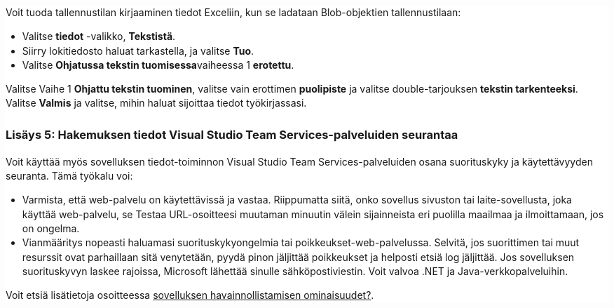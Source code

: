 Voit tuoda tallennustilan kirjaaminen tiedot Exceliin, kun se ladataan Blob-objektien tallennustilaan:

- Valitse **tiedot** -valikko, **Tekstistä**.
- Siirry lokitiedosto haluat tarkastella, ja valitse **Tuo**.
- Valitse **Ohjatussa tekstin tuomisessa**vaiheessa 1 **erotettu**.

Valitse Vaihe 1 **Ohjattu tekstin tuominen**, valitse vain erottimen **puolipiste** ja valitse double-tarjouksen **tekstin tarkenteeksi**. Valitse **Valmis** ja valitse, mihin haluat sijoittaa tiedot työkirjassasi.

### <a name="appendix-5"></a>Lisäys 5: Hakemuksen tiedot Visual Studio Team Services-palveluiden seurantaa

Voit käyttää myös sovelluksen tiedot-toiminnon Visual Studio Team Services-palveluiden osana suorituskyky ja käytettävyyden seuranta. Tämä työkalu voi:

- Varmista, että web-palvelu on käytettävissä ja vastaa. Riippumatta siitä, onko sovellus sivuston tai laite-sovellusta, joka käyttää web-palvelu, se Testaa URL-osoitteesi muutaman minuutin välein sijainneista eri puolilla maailmaa ja ilmoittamaan, jos on ongelma.
- Vianmääritys nopeasti haluamasi suorituskykyongelmia tai poikkeukset-web-palvelussa. Selvitä, jos suorittimen tai muut resurssit ovat parhaillaan sitä venytetään, pyydä pinon jäljittää poikkeukset ja helposti etsiä log jäljittää. Jos sovelluksen suorituskyvyn laskee rajoissa, Microsoft lähettää sinulle sähköpostiviestin. Voit valvoa .NET ja Java-verkkopalveluihin.

Voit etsiä lisätietoja osoitteessa [sovelluksen havainnollistamisen ominaisuudet?](../application-insights/app-insights-overview.md).


[Johdanto]: #introduction
[Kuinka tässä oppaassa on järjestetty]: #how-this-guide-is-organized

[Tallennustilan palvelun seuranta]: #monitoring-your-storage-service
[Palvelun kunnon valvonta]: #monitoring-service-health
[Seurannan kapasiteetti]: #monitoring-capacity
[Käytettävyys seuranta]: #monitoring-availability
[Suorituskyvyn valvominen]: #monitoring-performance

[Ohjelmistossa tallennustilan ongelmat]: #diagnosing-storage-issues
[Palvelun ongelmia]: #service-health-issues
[Suorituskykyongelmia]: #performance-issues
[Ohjelmistossa virheet]: #diagnosing-errors
[Tallennustilan emulaattorin ongelmat]: #storage-emulator-issues
[Tallennustilan kirjaaminen Työkalut]: #storage-logging-tools
[Kirjaaminen työkaluilla]: #using-network-logging-tools

[Lopusta loppuun-jäljitys]: #end-to-end-tracing
[Korreloivaa lokitiedot]: #correlating-log-data
[Pyyntö Ostajantunnus]: #client-request-id
[Pyynnön tunnus]: #server-request-id
[Aikaleimat]: #timestamps

[Ohjeet vianmääritys]: #troubleshooting-guidance
[Arvot high AverageE2ELatency ja pienen AverageServerLatency näyttäminen]: #metrics-show-high-AverageE2ELatency-and-low-AverageServerLatency
